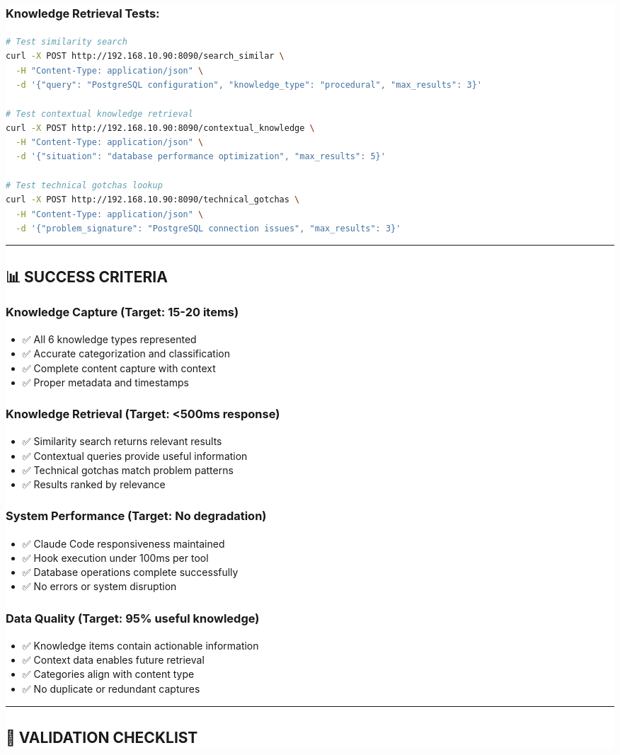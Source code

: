 ### Knowledge Retrieval Tests:
```bash
# Test similarity search
curl -X POST http://192.168.10.90:8090/search_similar \
  -H "Content-Type: application/json" \
  -d '{"query": "PostgreSQL configuration", "knowledge_type": "procedural", "max_results": 3}'

# Test contextual knowledge retrieval
curl -X POST http://192.168.10.90:8090/contextual_knowledge \
  -H "Content-Type: application/json" \
  -d '{"situation": "database performance optimization", "max_results": 5}'

# Test technical gotchas lookup
curl -X POST http://192.168.10.90:8090/technical_gotchas \
  -H "Content-Type: application/json" \
  -d '{"problem_signature": "PostgreSQL connection issues", "max_results": 3}'
```

---

## 📊 SUCCESS CRITERIA

### Knowledge Capture (Target: 15-20 items)
- ✅ All 6 knowledge types represented  
- ✅ Accurate categorization and classification
- ✅ Complete content capture with context
- ✅ Proper metadata and timestamps

### Knowledge Retrieval (Target: <500ms response)
- ✅ Similarity search returns relevant results
- ✅ Contextual queries provide useful information
- ✅ Technical gotchas match problem patterns
- ✅ Results ranked by relevance

### System Performance (Target: No degradation)
- ✅ Claude Code responsiveness maintained
- ✅ Hook execution under 100ms per tool
- ✅ Database operations complete successfully
- ✅ No errors or system disruption

### Data Quality (Target: 95% useful knowledge)
- ✅ Knowledge items contain actionable information
- ✅ Context data enables future retrieval
- ✅ Categories align with content type
- ✅ No duplicate or redundant captures

---

## 🚨 VALIDATION CHECKLIST
